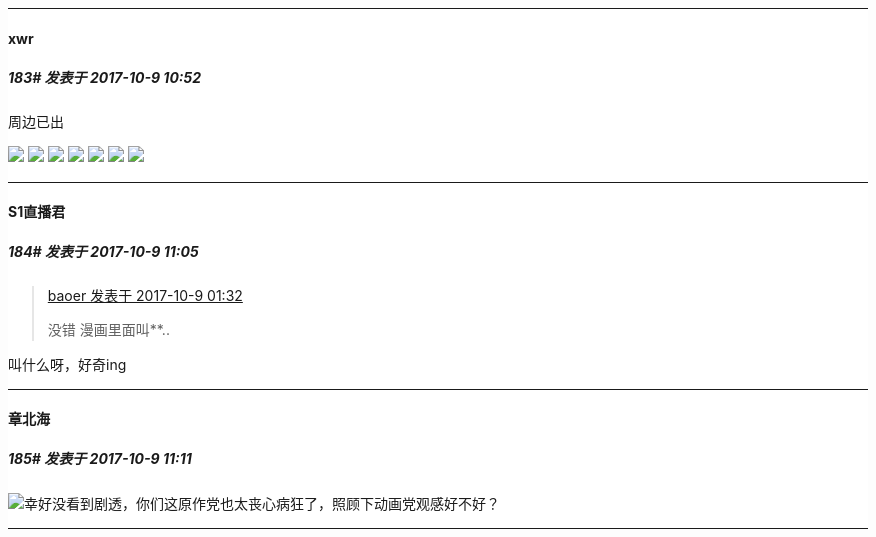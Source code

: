 -----

####  xwr  
##### 183#       发表于 2017-10-9 10:52




周边已出

<img src="http://wx1.sinaimg.cn/mw690/dcec95dfgy1fkbsyk4ybtj20g40ardg3.jpg" referrerpolicy="no-referrer">
<img src="http://wx2.sinaimg.cn/mw690/dcec95dfgy1fkbsyijbg3j20g40ar74i.jpg" referrerpolicy="no-referrer">
<img src="http://wx1.sinaimg.cn/mw690/dcec95dfgy1fkbsyhdopoj20g40araaa.jpg" referrerpolicy="no-referrer">
<img src="http://wx3.sinaimg.cn/mw690/dcec95dfgy1fkbsyfxa9xj20g40c33zb.jpg" referrerpolicy="no-referrer">
<img src="http://wx3.sinaimg.cn/mw690/dcec95dfgy1fkbsye5uj2j20g40ar3z8.jpg" referrerpolicy="no-referrer">
<img src="http://wx2.sinaimg.cn/mw690/dcec95dfgy1fkbsycn1l9j20g40ar75a.jpg" referrerpolicy="no-referrer">
<img src="http://wx3.sinaimg.cn/mw690/dcec95dfgy1fkbsyays8cj20g40ebwfm.jpg" referrerpolicy="no-referrer">







-----

####  S1直播君  
##### 184#       发表于 2017-10-9 11:05



<blockquote><a href="httphttps://bbs.saraba1st.com/2b/forum.php?mod=redirect&amp;goto=findpost&amp;pid=37430304&amp;ptid=1522030" target="_blank">baoer 发表于 2017-10-9 01:32</a>

没错 漫画里面叫**..</blockquote>
叫什么呀，好奇ing







-----

####  章北海  
##### 185#       发表于 2017-10-9 11:11



<img src="https://static.saraba1st.com/image/smiley/face2017/001.png" referrerpolicy="no-referrer">幸好没看到剧透，你们这原作党也太丧心病狂了，照顾下动画党观感好不好？







-----
